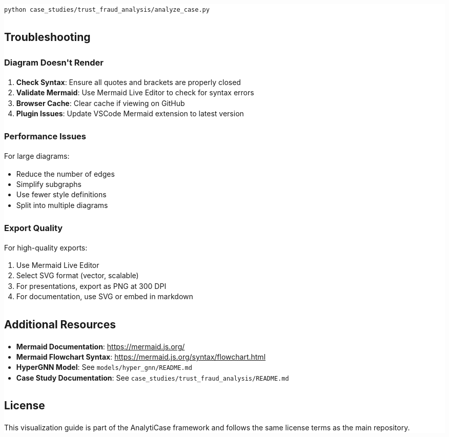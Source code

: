 ```bash
python case_studies/trust_fraud_analysis/analyze_case.py
```

## Troubleshooting

### Diagram Doesn't Render

1. **Check Syntax**: Ensure all quotes and brackets are properly closed
2. **Validate Mermaid**: Use Mermaid Live Editor to check for syntax errors
3. **Browser Cache**: Clear cache if viewing on GitHub
4. **Plugin Issues**: Update VSCode Mermaid extension to latest version

### Performance Issues

For large diagrams:
- Reduce the number of edges
- Simplify subgraphs
- Use fewer style definitions
- Split into multiple diagrams

### Export Quality

For high-quality exports:
1. Use Mermaid Live Editor
2. Select SVG format (vector, scalable)
3. For presentations, export as PNG at 300 DPI
4. For documentation, use SVG or embed in markdown

## Additional Resources

- **Mermaid Documentation**: https://mermaid.js.org/
- **Mermaid Flowchart Syntax**: https://mermaid.js.org/syntax/flowchart.html
- **HyperGNN Model**: See `models/hyper_gnn/README.md`
- **Case Study Documentation**: See `case_studies/trust_fraud_analysis/README.md`

## License

This visualization guide is part of the AnalytiCase framework and follows the same license terms as the main repository.
